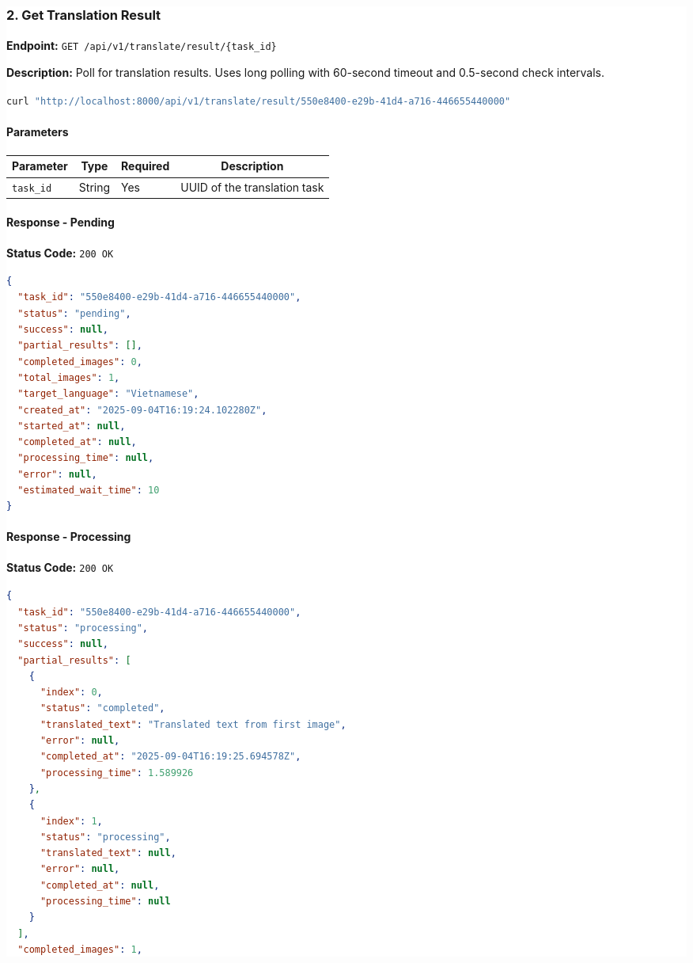 ### 2. Get Translation Result

**Endpoint:** `GET /api/v1/translate/result/{task_id}`

**Description:** Poll for translation results. Uses long polling with 60-second timeout and 0.5-second check intervals.

```bash
curl "http://localhost:8000/api/v1/translate/result/550e8400-e29b-41d4-a716-446655440000"
```

#### Parameters

| Parameter | Type | Required | Description |
|-----------|------|----------|-------------|
| `task_id` | String | Yes | UUID of the translation task |

#### Response - Pending

**Status Code:** `200 OK`

```json
{
  "task_id": "550e8400-e29b-41d4-a716-446655440000",
  "status": "pending",
  "success": null,
  "partial_results": [],
  "completed_images": 0,
  "total_images": 1,
  "target_language": "Vietnamese",
  "created_at": "2025-09-04T16:19:24.102280Z",
  "started_at": null,
  "completed_at": null,
  "processing_time": null,
  "error": null,
  "estimated_wait_time": 10
}
```

#### Response - Processing

**Status Code:** `200 OK`

```json
{
  "task_id": "550e8400-e29b-41d4-a716-446655440000",
  "status": "processing",
  "success": null,
  "partial_results": [
    {
      "index": 0,
      "status": "completed",
      "translated_text": "Translated text from first image",
      "error": null,
      "completed_at": "2025-09-04T16:19:25.694578Z",
      "processing_time": 1.589926
    },
    {
      "index": 1,
      "status": "processing",
      "translated_text": null,
      "error": null,
      "completed_at": null,
      "processing_time": null
    }
  ],
  "completed_images": 1,
```